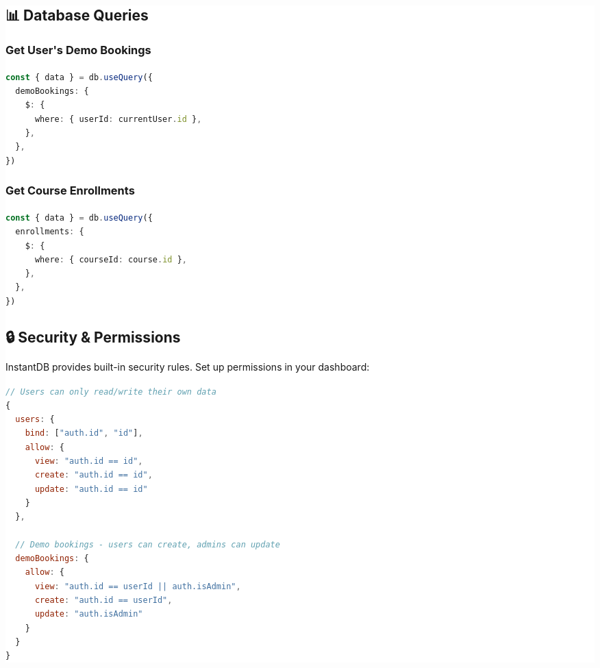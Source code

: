 ## 📊 Database Queries

### Get User's Demo Bookings

```typescript
const { data } = db.useQuery({
  demoBookings: {
    $: {
      where: { userId: currentUser.id },
    },
  },
})
```

### Get Course Enrollments

```typescript
const { data } = db.useQuery({
  enrollments: {
    $: {
      where: { courseId: course.id },
    },
  },
})
```

## 🔒 Security & Permissions

InstantDB provides built-in security rules. Set up permissions in your dashboard:

```javascript
// Users can only read/write their own data
{
  users: {
    bind: ["auth.id", "id"],
    allow: {
      view: "auth.id == id",
      create: "auth.id == id",
      update: "auth.id == id"
    }
  },

  // Demo bookings - users can create, admins can update
  demoBookings: {
    allow: {
      view: "auth.id == userId || auth.isAdmin",
      create: "auth.id == userId",
      update: "auth.isAdmin"
    }
  }
}
```
